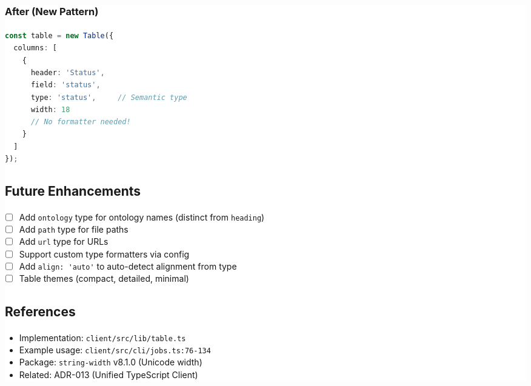 ### After (New Pattern)
```typescript
const table = new Table({
  columns: [
    {
      header: 'Status',
      field: 'status',
      type: 'status',     // Semantic type
      width: 18
      // No formatter needed!
    }
  ]
});
```

## Future Enhancements

- [ ] Add `ontology` type for ontology names (distinct from `heading`)
- [ ] Add `path` type for file paths
- [ ] Add `url` type for URLs
- [ ] Support custom type formatters via config
- [ ] Add `align: 'auto'` to auto-detect alignment from type
- [ ] Table themes (compact, detailed, minimal)

## References

- Implementation: `client/src/lib/table.ts`
- Example usage: `client/src/cli/jobs.ts:76-134`
- Package: `string-width` v8.1.0 (Unicode width)
- Related: ADR-013 (Unified TypeScript Client)
